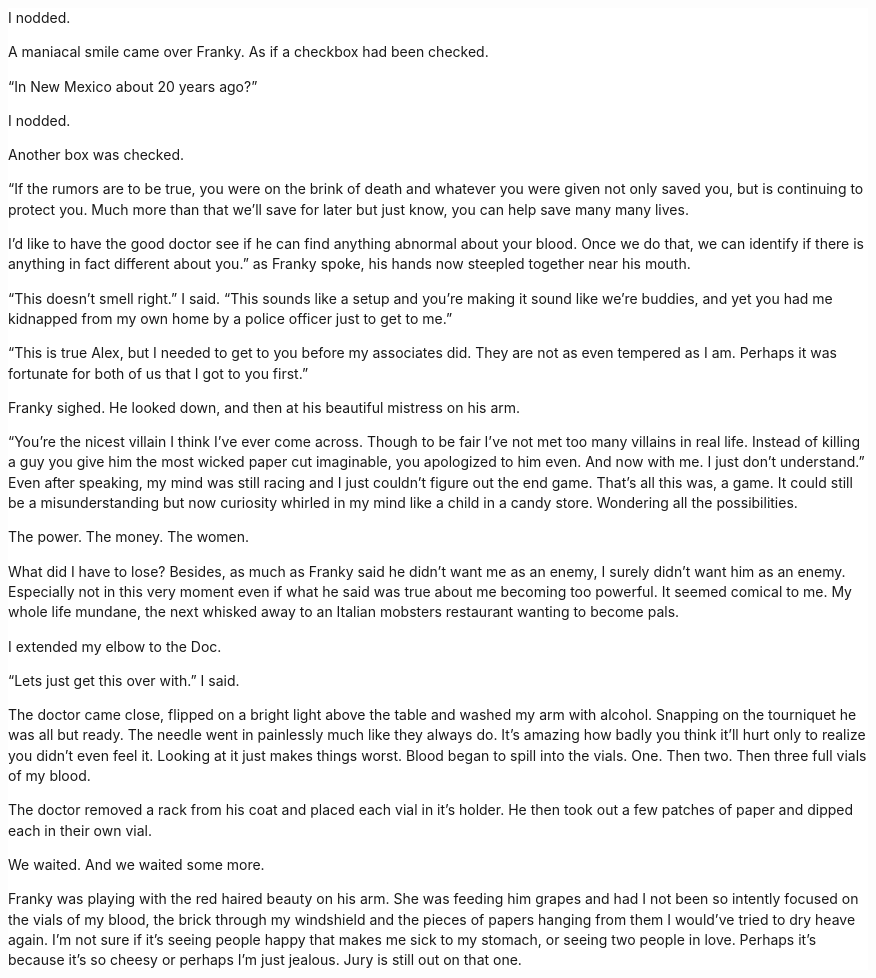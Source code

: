 I nodded.

A maniacal smile came over Franky. As if a checkbox had been checked. 
 
“In New Mexico about 20 years ago?” 

I nodded.

Another box was checked. 
 
“If the rumors are to be true, you were on the brink of death and whatever you were given not only saved you, but is continuing to protect you. Much more than that we’ll save for later but just know, you can help save many many lives. 

I’d like to have the good doctor see if he can find anything abnormal about your blood. Once we do that, we can identify if there is anything in fact different about you.” as Franky spoke, his hands now steepled together near his mouth.  

“This doesn’t smell right.” I said. “This sounds like a setup and you’re making it sound like we’re buddies, and yet you had me kidnapped from my own home by a police officer just to get to me.”

“This is true Alex, but I needed to get to you before my associates did. They are not as even tempered as I am. Perhaps it was fortunate for both of us that I got to you first.” 

Franky sighed. He looked down, and then at his beautiful mistress on his arm. 

“You’re the nicest villain I think I’ve ever come across. Though to be fair I’ve not met too many villains in real life. Instead of killing a guy you give him the most wicked paper cut imaginable, you apologized to him even. And now with me. I just don’t understand.” Even after speaking, my mind was still racing and I just couldn’t figure out the end game. That’s all this was, a game. It could still be a misunderstanding but now curiosity whirled in my mind like a child in a candy store. Wondering all the possibilities. 

The power. The money. The women. 

What did I have to lose? Besides, as much as Franky said he didn’t want me as an enemy, I surely didn’t want him as an enemy. Especially not in this very moment even if what he said was true about me becoming too powerful. It seemed comical to me. My whole life mundane, the next whisked away to an Italian mobsters restaurant wanting to become pals. 

I extended my elbow to the Doc. 

“Lets just get this over with.” I said. 

The doctor came close, flipped on a bright light above the table and washed my arm with alcohol. Snapping on the tourniquet he was all but ready. The needle went in painlessly much like they always do. It’s amazing how badly you think it’ll hurt only to realize you didn’t even feel it. Looking at it just makes things worst. Blood began to spill into the vials. One. Then two. Then three full vials of my blood. 

The doctor removed a rack from his coat and placed each vial in it’s holder. He then took out a few patches of paper and dipped each in their own vial. 

We waited. And we waited some more.

Franky was playing with the red haired beauty on his arm. She was feeding him grapes and had I not been so intently focused on the vials of my blood, the brick through my windshield and the pieces of papers hanging from them I would’ve tried to dry heave again. I’m not sure if it’s seeing people happy that makes me sick to my stomach, or seeing two people in love. Perhaps it’s because it’s so cheesy or perhaps I’m just jealous. Jury is still out on that one.
